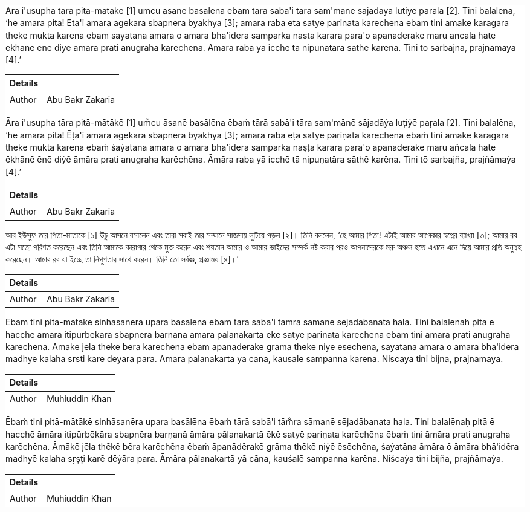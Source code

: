 
<div dir="ltr" lang="bn" style={{fontSize:'larger',backgroundColor:'#f8f9fa',padding:20}}>
Ara i'usupha tara pita-matake [1] umcu asane basalena ebam tara saba'i tara sam'mane sajadaya lutiye parala [2]. Tini balalena, ‘he amara pita! Eta'i amara agekara sbapnera byakhya [3]; amara raba eta satye parinata karechena ebam tini amake karagara theke mukta karena ebam sayatana amara o amara bha'idera samparka nasta karara para'o apanaderake maru ancala hate ekhane ene diye amara prati anugraha karechena. Amara raba ya icche ta nipunatara sathe karena. Tini to sarbajna, prajnamaya [4].’
</div>
<div style={{backgroundColor:'#f8f9fa',padding:20, marginBottom: 10}}><table> <thead> <tr> <th>Details</th> <th></th> </tr> </thead> <tbody> <tr><td>Author</td><td>Abu Bakr Zakaria</td></tr></tbody></table></div>


<div dir="ltr" lang="bn" style={{fontSize:'larger',backgroundColor:'#f8f9fa',padding:20}}>
Āra i'usupha tāra pitā-mātākē [1] um̐cu āsanē basālēna ēbaṁ tārā sabā'i tāra sam'mānē sājadāẏa luṭiẏē paṛala [2]. Tini balalēna, ‘hē āmāra pitā! Ēṭā'i āmāra āgēkāra sbapnēra byākhyā [3]; āmāra raba ēṭā satyē pariṇata karēchēna ēbaṁ tini āmākē kārāgāra thēkē mukta karēna ēbaṁ śaẏatāna āmāra ō āmāra bhā'idēra samparka naṣṭa karāra para'ō āpanādērakē maru añcala hatē ēkhānē ēnē diẏē āmāra prati anugraha karēchēna. Āmāra raba yā icchē tā nipuṇatāra sāthē karēna. Tini tō sarbajña, prajñāmaẏa [4].’
</div>
<div style={{backgroundColor:'#f8f9fa',padding:20, marginBottom: 10}}><table> <thead> <tr> <th>Details</th> <th></th> </tr> </thead> <tbody> <tr><td>Author</td><td>Abu Bakr Zakaria</td></tr></tbody></table></div>


<div dir="ltr" lang="bn" style={{fontSize:'larger',backgroundColor:'#f8f9fa',padding:20}}>
আর ইউসুফ তার পিতা-মাতাকে [১] উঁচু আসনে বসালেন এবং তারা সবাই তার সম্মানে সাজদায় লুটিয়ে পড়ল [২]। তিনি বললেন, ‘হে আমার পিতা! এটাই আমার আগেকার স্বপ্নের ব্যাখ্যা [৩]; আমার রব এটা সত্যে পরিণত করেছেন এবং তিনি আমাকে কারাগার থেকে মুক্ত করেন এবং শয়তান আমার ও আমার ভাইদের সম্পর্ক নষ্ট করার পরও আপনাদেরকে মরু অঞ্চল হতে এখানে এনে দিয়ে আমার প্রতি অনুগ্রহ করেছেন। আমার রব যা ইচ্ছে তা নিপুণতার সাথে করেন। তিনি তো সর্বজ্ঞ, প্রজ্ঞাময় [৪]।’
</div>
<div style={{backgroundColor:'#f8f9fa',padding:20, marginBottom: 10}}><table> <thead> <tr> <th>Details</th> <th></th> </tr> </thead> <tbody> <tr><td>Author</td><td>Abu Bakr Zakaria</td></tr></tbody></table></div>


<div dir="ltr" lang="bn" style={{fontSize:'larger',backgroundColor:'#f8f9fa',padding:20}}>
Ebam tini pita-matake sinhasanera upara basalena ebam tara saba'i tamra samane sejadabanata hala. Tini balalenah pita e hacche amara itipurbekara sbapnera barnana amara palanakarta eke satye parinata karechena ebam tini amara prati anugraha karechena. Amake jela theke bera karechena ebam apanaderake grama theke niye esechena, sayatana amara o amara bha'idera madhye kalaha srsti kare deyara para. Amara palanakarta ya cana, kausale sampanna karena. Niscaya tini bijna, prajnamaya.
</div>
<div style={{backgroundColor:'#f8f9fa',padding:20, marginBottom: 10}}><table> <thead> <tr> <th>Details</th> <th></th> </tr> </thead> <tbody> <tr><td>Author</td><td>Muhiuddin Khan</td></tr></tbody></table></div>


<div dir="ltr" lang="bn" style={{fontSize:'larger',backgroundColor:'#f8f9fa',padding:20}}>
Ēbaṁ tini pitā-mātākē sinhāsanēra upara basālēna ēbaṁ tārā sabā'i tām̐ra sāmanē sējadābanata hala. Tini balalēnaḥ pitā ē hacchē āmāra itipūrbēkāra sbapnēra barṇanā āmāra pālanakartā ēkē satyē pariṇata karēchēna ēbaṁ tini āmāra prati anugraha karēchēna. Āmākē jēla thēkē bēra karēchēna ēbaṁ āpanādērakē grāma thēkē niẏē ēsēchēna, śaẏatāna āmāra ō āmāra bhā'idēra madhyē kalaha sr̥ṣṭi karē dēẏāra para. Āmāra pālanakartā yā cāna, kauśalē sampanna karēna. Niścaẏa tini bijña, prajñāmaẏa.
</div>
<div style={{backgroundColor:'#f8f9fa',padding:20, marginBottom: 10}}><table> <thead> <tr> <th>Details</th> <th></th> </tr> </thead> <tbody> <tr><td>Author</td><td>Muhiuddin Khan</td></tr></tbody></table></div>

